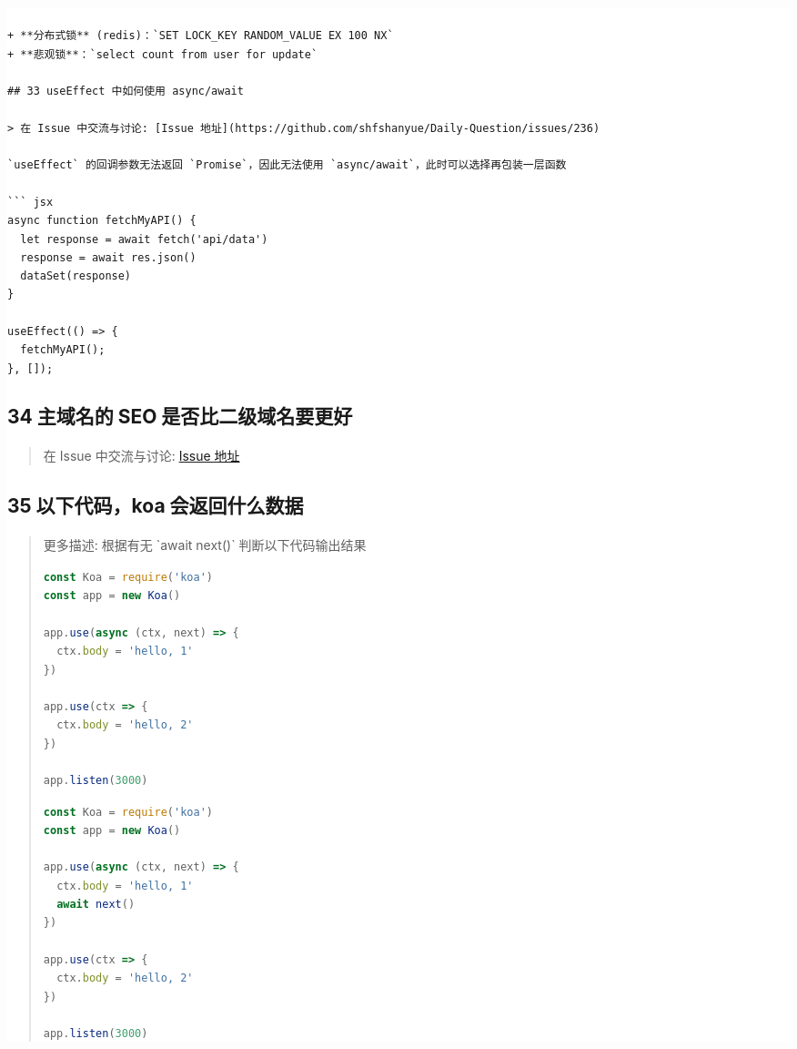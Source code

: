 ```

+ **分布式锁** (redis)：`SET LOCK_KEY RANDOM_VALUE EX 100 NX`
+ **悲观锁**：`select count from user for update`

## 33 useEffect 中如何使用 async/await

> 在 Issue 中交流与讨论: [Issue 地址](https://github.com/shfshanyue/Daily-Question/issues/236)

`useEffect` 的回调参数无法返回 `Promise`，因此无法使用 `async/await`，此时可以选择再包装一层函数

``` jsx
async function fetchMyAPI() {
  let response = await fetch('api/data')
  response = await res.json()
  dataSet(response)
}

useEffect(() => {
  fetchMyAPI();
}, []);
```

## 34 主域名的 SEO 是否比二级域名要更好

> 在 Issue 中交流与讨论: [Issue 地址](https://github.com/shfshanyue/Daily-Question/issues/237)

## 35 以下代码，koa 会返回什么数据

<blockquote> 更多描述: 根据有无 `await next()` 判断以下代码输出结果

``` js
const Koa = require('koa')
const app = new Koa()

app.use(async (ctx, next) => {
  ctx.body = 'hello, 1'
})

app.use(ctx => {
  ctx.body = 'hello, 2'
})

app.listen(3000)
```

``` js
const Koa = require('koa')
const app = new Koa()

app.use(async (ctx, next) => {
  ctx.body = 'hello, 1'
  await next()
})

app.use(ctx => {
  ctx.body = 'hello, 2'
})

app.listen(3000)
```
